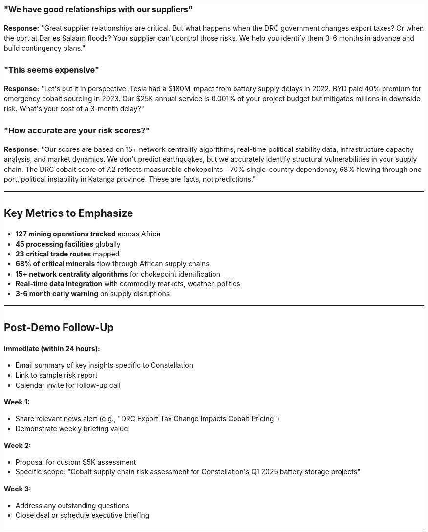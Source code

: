### "We have good relationships with our suppliers"
**Response:** "Great supplier relationships are critical. But what happens when the DRC government changes export taxes? Or when the port at Dar es Salaam floods? Your supplier can't control those risks. We help you identify them 3-6 months in advance and build contingency plans."

### "This seems expensive"
**Response:** "Let's put it in perspective. Tesla had a $180M impact from battery supply delays in 2022. BYD paid 40% premium for emergency cobalt sourcing in 2023. Our $25K annual service is 0.001% of your project budget but mitigates millions in downside risk. What's your cost of a 3-month delay?"

### "How accurate are your risk scores?"
**Response:** "Our scores are based on 15+ network centrality algorithms, real-time political stability data, infrastructure capacity analysis, and market dynamics. We don't predict earthquakes, but we accurately identify structural vulnerabilities in your supply chain. The DRC cobalt score of 7.2 reflects measurable chokepoints - 70% single-country dependency, 68% flowing through one port, political instability in Katanga province. These are facts, not predictions."

---

## Key Metrics to Emphasize

- **127 mining operations tracked** across Africa
- **45 processing facilities** globally
- **23 critical trade routes** mapped
- **68% of critical minerals** flow through African supply chains
- **15+ network centrality algorithms** for chokepoint identification
- **Real-time data integration** with commodity markets, weather, politics
- **3-6 month early warning** on supply disruptions

---

## Post-Demo Follow-Up

**Immediate (within 24 hours):**
- Email summary of key insights specific to Constellation
- Link to sample risk report
- Calendar invite for follow-up call

**Week 1:**
- Share relevant news alert (e.g., "DRC Export Tax Change Impacts Cobalt Pricing")
- Demonstrate weekly briefing value

**Week 2:**
- Proposal for custom $5K assessment
- Specific scope: "Cobalt supply chain risk assessment for Constellation's Q1 2025 battery storage projects"

**Week 3:**
- Address any outstanding questions
- Close deal or schedule executive briefing

---